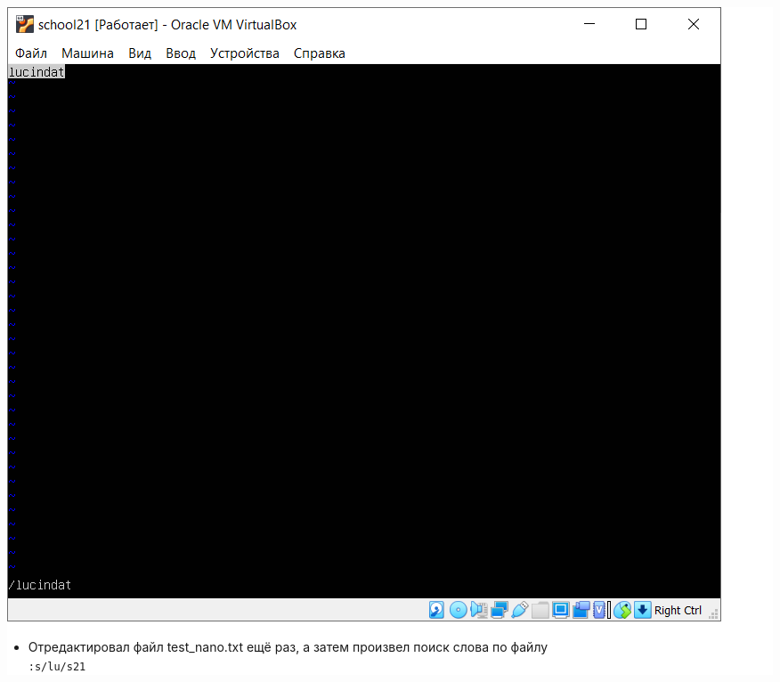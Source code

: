 ![](images/7-7.png)

+ Отредактировал файл test_nano.txt ещё раз, а затем произвел поиск слова по файлу  
`:s/lu/s21`  